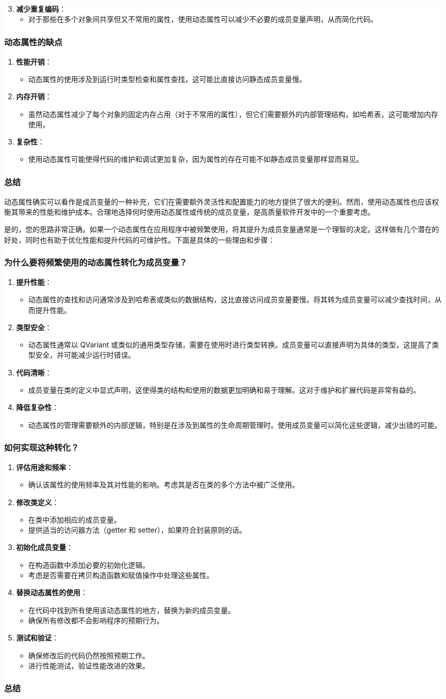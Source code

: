 3. **减少重复编码**：
   - 对于那些在多个对象间共享但又不常用的属性，使用动态属性可以减少不必要的成员变量声明，从而简化代码。

### 动态属性的缺点

1. **性能开销**：
   - 动态属性的使用涉及到运行时类型检查和属性查找，这可能比直接访问静态成员变量慢。

2. **内存开销**：
   - 虽然动态属性减少了每个对象的固定内存占用（对于不常用的属性），但它们需要额外的内部管理结构，如哈希表，这可能增加内存使用。

3. **复杂性**：
   - 使用动态属性可能使得代码的维护和调试更加复杂，因为属性的存在可能不如静态成员变量那样显而易见。

### 总结

动态属性确实可以看作是成员变量的一种补充，它们在需要额外灵活性和配置能力的地方提供了很大的便利。然而，使用动态属性也应该权衡其带来的性能和维护成本。合理地选择何时使用动态属性或传统的成员变量，是高质量软件开发中的一个重要考虑。

是的，您的思路非常正确。如果一个动态属性在应用程序中被频繁使用，将其提升为成员变量通常是一个理智的决定。这样做有几个潜在的好处，同时也有助于优化性能和提升代码的可维护性。下面是具体的一些理由和步骤：

### 为什么要将频繁使用的动态属性转化为成员变量？

1. **提升性能**：
   - 动态属性的查找和访问通常涉及到哈希表或类似的数据结构，这比直接访问成员变量要慢。将其转为成员变量可以减少查找时间，从而提升性能。

2. **类型安全**：
   - 动态属性通常以 QVariant 或类似的通用类型存储，需要在使用时进行类型转换。成员变量可以直接声明为具体的类型，这提高了类型安全，并可能减少运行时错误。

3. **代码清晰**：
   - 成员变量在类的定义中显式声明，这使得类的结构和使用的数据更加明确和易于理解。这对于维护和扩展代码是非常有益的。

4. **降低复杂性**：
   - 动态属性的管理需要额外的内部逻辑，特别是在涉及到属性的生命周期管理时。使用成员变量可以简化这些逻辑，减少出错的可能。

### 如何实现这种转化？

1. **评估用途和频率**：
   - 确认该属性的使用频率及其对性能的影响。考虑其是否在类的多个方法中被广泛使用。

2. **修改类定义**：
   - 在类中添加相应的成员变量。
   - 提供适当的访问器方法（getter 和 setter），如果符合封装原则的话。

3. **初始化成员变量**：
   - 在构造函数中添加必要的初始化逻辑。
   - 考虑是否需要在拷贝构造函数和赋值操作中处理这些属性。

4. **替换动态属性的使用**：
   - 在代码中找到所有使用该动态属性的地方，替换为新的成员变量。
   - 确保所有修改都不会影响程序的预期行为。

5. **测试和验证**：
   - 确保修改后的代码仍然按照预期工作。
   - 进行性能测试，验证性能改进的效果。

### 总结
